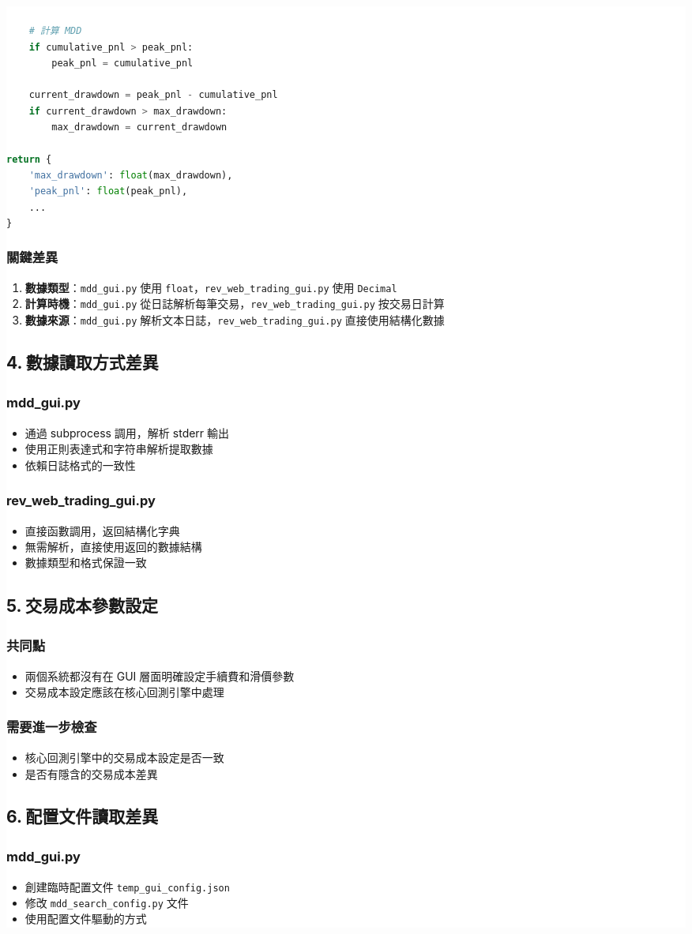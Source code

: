```python
    
    # 計算 MDD
    if cumulative_pnl > peak_pnl:
        peak_pnl = cumulative_pnl
    
    current_drawdown = peak_pnl - cumulative_pnl
    if current_drawdown > max_drawdown:
        max_drawdown = current_drawdown

return {
    'max_drawdown': float(max_drawdown),
    'peak_pnl': float(peak_pnl),
    ...
}
```

### 關鍵差異
1. **數據類型**：`mdd_gui.py` 使用 `float`，`rev_web_trading_gui.py` 使用 `Decimal`
2. **計算時機**：`mdd_gui.py` 從日誌解析每筆交易，`rev_web_trading_gui.py` 按交易日計算
3. **數據來源**：`mdd_gui.py` 解析文本日誌，`rev_web_trading_gui.py` 直接使用結構化數據

## 4. 數據讀取方式差異

### mdd_gui.py
- 通過 subprocess 調用，解析 stderr 輸出
- 使用正則表達式和字符串解析提取數據
- 依賴日誌格式的一致性

### rev_web_trading_gui.py
- 直接函數調用，返回結構化字典
- 無需解析，直接使用返回的數據結構
- 數據類型和格式保證一致

## 5. 交易成本參數設定

### 共同點
- 兩個系統都沒有在 GUI 層面明確設定手續費和滑價參數
- 交易成本設定應該在核心回測引擎中處理

### 需要進一步檢查
- 核心回測引擎中的交易成本設定是否一致
- 是否有隱含的交易成本差異

## 6. 配置文件讀取差異

### mdd_gui.py
- 創建臨時配置文件 `temp_gui_config.json`
- 修改 `mdd_search_config.py` 文件
- 使用配置文件驅動的方式

